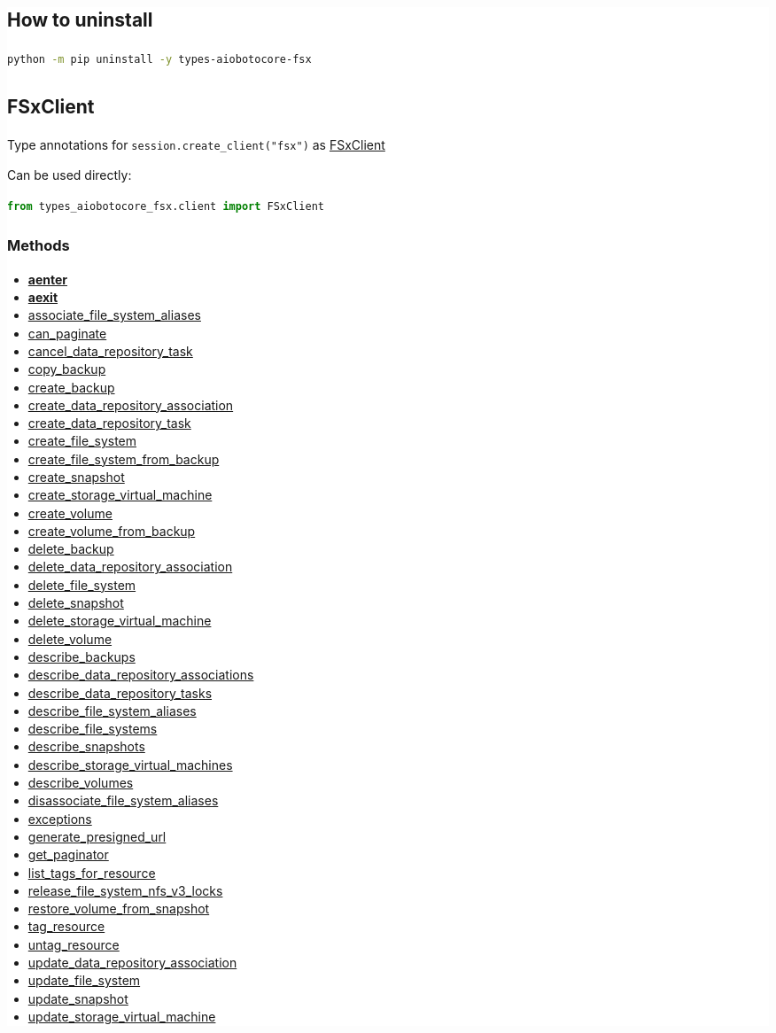 <a id="how-to-uninstall"></a>

## How to uninstall

```bash
python -m pip uninstall -y types-aiobotocore-fsx
```

<a id="fsxclient"></a>

## FSxClient

Type annotations for `session.create_client("fsx")` as [FSxClient](./client.md)

Can be used directly:

```python
from types_aiobotocore_fsx.client import FSxClient
```

<a id="methods"></a>

### Methods

- [__aenter__](./client.md#__aenter__)
- [__aexit__](./client.md#__aexit__)
- [associate_file_system_aliases](./client.md#associate_file_system_aliases)
- [can_paginate](./client.md#can_paginate)
- [cancel_data_repository_task](./client.md#cancel_data_repository_task)
- [copy_backup](./client.md#copy_backup)
- [create_backup](./client.md#create_backup)
- [create_data_repository_association](./client.md#create_data_repository_association)
- [create_data_repository_task](./client.md#create_data_repository_task)
- [create_file_system](./client.md#create_file_system)
- [create_file_system_from_backup](./client.md#create_file_system_from_backup)
- [create_snapshot](./client.md#create_snapshot)
- [create_storage_virtual_machine](./client.md#create_storage_virtual_machine)
- [create_volume](./client.md#create_volume)
- [create_volume_from_backup](./client.md#create_volume_from_backup)
- [delete_backup](./client.md#delete_backup)
- [delete_data_repository_association](./client.md#delete_data_repository_association)
- [delete_file_system](./client.md#delete_file_system)
- [delete_snapshot](./client.md#delete_snapshot)
- [delete_storage_virtual_machine](./client.md#delete_storage_virtual_machine)
- [delete_volume](./client.md#delete_volume)
- [describe_backups](./client.md#describe_backups)
- [describe_data_repository_associations](./client.md#describe_data_repository_associations)
- [describe_data_repository_tasks](./client.md#describe_data_repository_tasks)
- [describe_file_system_aliases](./client.md#describe_file_system_aliases)
- [describe_file_systems](./client.md#describe_file_systems)
- [describe_snapshots](./client.md#describe_snapshots)
- [describe_storage_virtual_machines](./client.md#describe_storage_virtual_machines)
- [describe_volumes](./client.md#describe_volumes)
- [disassociate_file_system_aliases](./client.md#disassociate_file_system_aliases)
- [exceptions](./client.md#exceptions)
- [generate_presigned_url](./client.md#generate_presigned_url)
- [get_paginator](./client.md#get_paginator)
- [list_tags_for_resource](./client.md#list_tags_for_resource)
- [release_file_system_nfs_v3_locks](./client.md#release_file_system_nfs_v3_locks)
- [restore_volume_from_snapshot](./client.md#restore_volume_from_snapshot)
- [tag_resource](./client.md#tag_resource)
- [untag_resource](./client.md#untag_resource)
- [update_data_repository_association](./client.md#update_data_repository_association)
- [update_file_system](./client.md#update_file_system)
- [update_snapshot](./client.md#update_snapshot)
- [update_storage_virtual_machine](./client.md#update_storage_virtual_machine)